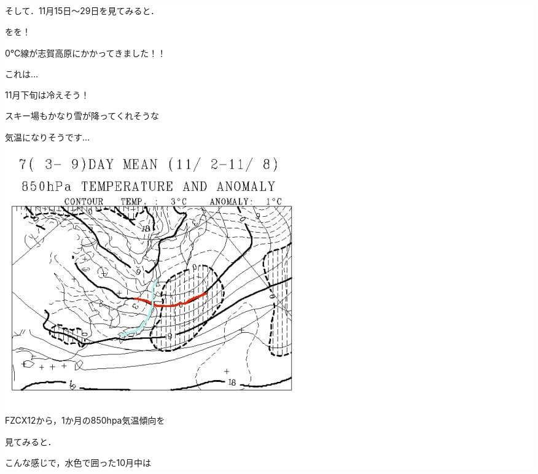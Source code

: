 






そして．11月15日～29日を見てみると．


をを！


0℃線が志賀高原にかかってきました！！


これは…


11月下旬は冷えそう！


スキー場もかなり雪が降ってくれそうな


気温になりそうです…




![b9a34f76bb573f9a0cb4ab77451a549e.jpg](images/b9a34f76bb573f9a0cb4ab77451a549e.jpg)







FZCX12から，1か月の850hpa気温傾向を


見てみると．


こんな感じで，水色で囲った10月中は
